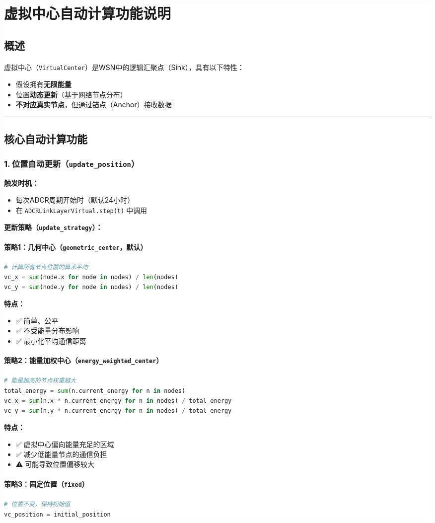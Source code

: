 # 虚拟中心自动计算功能说明

## 概述

虚拟中心（`VirtualCenter`）是WSN中的逻辑汇聚点（Sink），具有以下特性：
- 假设拥有**无限能量**
- 位置**动态更新**（基于网络节点分布）
- **不对应真实节点**，但通过锚点（Anchor）接收数据

---

## 核心自动计算功能

### 1. 位置自动更新（`update_position`）

**触发时机：**
- 每次ADCR周期开始时（默认24小时）
- 在 `ADCRLinkLayerVirtual.step(t)` 中调用

**更新策略（`update_strategy`）：**

#### 策略1：几何中心（`geometric_center`，默认）
```python
# 计算所有节点位置的算术平均
vc_x = sum(node.x for node in nodes) / len(nodes)
vc_y = sum(node.y for node in nodes) / len(nodes)
```

**特点：**
- ✅ 简单、公平
- ✅ 不受能量分布影响
- ✅ 最小化平均通信距离

#### 策略2：能量加权中心（`energy_weighted_center`）
```python
# 能量越高的节点权重越大
total_energy = sum(n.current_energy for n in nodes)
vc_x = sum(n.x * n.current_energy for n in nodes) / total_energy
vc_y = sum(n.y * n.current_energy for n in nodes) / total_energy
```

**特点：**
- ✅ 虚拟中心偏向能量充足的区域
- ✅ 减少低能量节点的通信负担
- ⚠️ 可能导致位置偏移较大

#### 策略3：固定位置（`fixed`）
```python
# 位置不变，保持初始值
vc_position = initial_position
```
